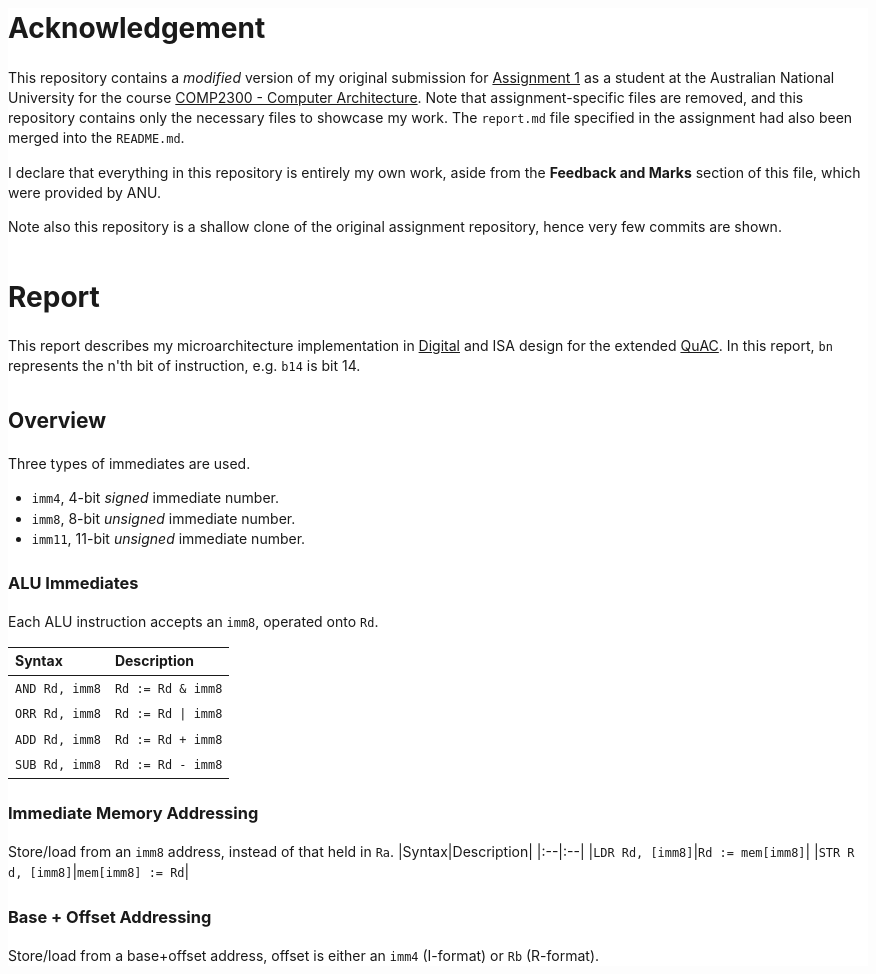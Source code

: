# Acknowledgement

This repository contains a *modified* version of my original submission for [Assignment 1](https://comp.anu.edu.au/courses/comp2300/assessments/assignment-1/) as a student at the Australian National University for the course [COMP2300 - Computer Architecture](https://programsandcourses.anu.edu.au/2025/course/COMP2300). Note that assignment-specific files are removed, and this repository contains only the necessary files to showcase my work. The `report.md` file specified in the assignment had also been merged into the `README.md`.

I declare that everything in this repository is entirely my own work, aside from the **Feedback and Marks** section of this file, which were provided by ANU. 

Note also this repository is a shallow clone of the original assignment repository, hence very few commits are shown. 

# Report 

This report describes my microarchitecture implementation  in [Digital](https://github.com/hneemann/Digital) and ISA design for the extended [QuAC](https://comp.anu.edu.au/courses/comp2300/resources/quac-assembler/). In this report, `bn` represents the n'th bit of instruction, e.g. `b14` is bit 14. 

## Overview

Three types of immediates are used.
+ `imm4`, 4-bit *signed* immediate number.
+ `imm8`, 8-bit *unsigned* immediate number.
+ `imm11`, 11-bit *unsigned* immediate number.

### ALU Immediates

Each ALU instruction accepts an `imm8`, operated onto `Rd`.

|Syntax|Description|
|:--|:--|
|`AND Rd, imm8` |`Rd := Rd & imm8`|
|`ORR Rd, imm8` |`Rd := Rd \| imm8`|
|`ADD Rd, imm8` |`Rd := Rd + imm8`|
|`SUB Rd, imm8` |`Rd := Rd - imm8`|

### Immediate Memory Addressing
Store/load from an `imm8` address, instead of that held in `Ra`. 
|Syntax|Description|
|:--|:--|
|`LDR Rd, [imm8]`|`Rd := mem[imm8]`|
|`STR Rd, [imm8]`|`mem[imm8] := Rd`|

### Base + Offset Addressing
Store/load from a base+offset address, offset is either an `imm4` (I-format) or `Rb` (R-format).
